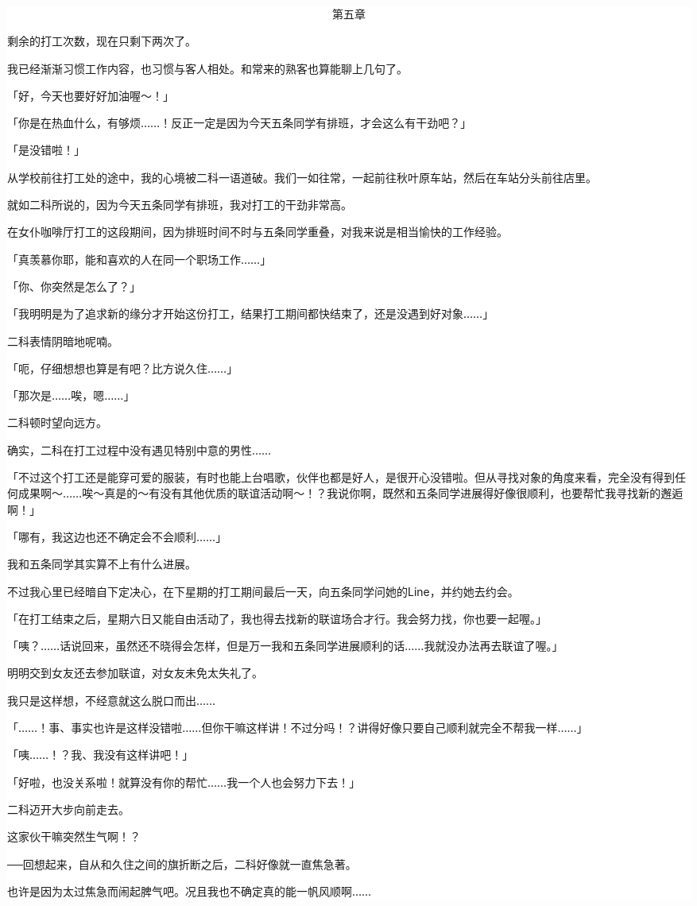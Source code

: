 <p align="center">第五章</p>

剩余的打工次数，现在只剩下两次了。

我已经渐渐习惯工作内容，也习惯与客人相处。和常来的熟客也算能聊上几句了。

「好，今天也要好好加油喔～！」

「你是在热血什么，有够烦……！反正一定是因为今天五条同学有排班，才会这么有干劲吧？」

「是没错啦！」

从学校前往打工处的途中，我的心境被二科一语道破。我们一如往常，一起前往秋叶原车站，然后在车站分头前往店里。

就如二科所说的，因为今天五条同学有排班，我对打工的干劲非常高。

在女仆咖啡厅打工的这段期间，因为排班时间不时与五条同学重叠，对我来说是相当愉快的工作经验。

「真羡慕你耶，能和喜欢的人在同一个职场工作……」

「你、你突然是怎么了？」

「我明明是为了追求新的缘分才开始这份打工，结果打工期间都快结束了，还是没遇到好对象……」

二科表情阴暗地呢喃。

「呃，仔细想想也算是有吧？比方说久住……」

「那次是……唉，嗯……」

二科顿时望向远方。

确实，二科在打工过程中没有遇见特别中意的男性……

「不过这个打工还是能穿可爱的服装，有时也能上台唱歌，伙伴也都是好人，是很开心没错啦。但从寻找对象的角度来看，完全没有得到任何成果啊～……唉～真是的～有没有其他优质的联谊活动啊～！？我说你啊，既然和五条同学进展得好像很顺利，也要帮忙我寻找新的邂逅啊！」

「哪有，我这边也还不确定会不会顺利……」

我和五条同学其实算不上有什么进展。

不过我心里已经暗自下定决心，在下星期的打工期间最后一天，向五条同学问她的Line，并约她去约会。

「在打工结束之后，星期六日又能自由活动了，我也得去找新的联谊场合才行。我会努力找，你也要一起喔。」

「咦？……话说回来，虽然还不晓得会怎样，但是万一我和五条同学进展顺利的话……我就没办法再去联谊了喔。」

明明交到女友还去参加联谊，对女友未免太失礼了。

我只是这样想，不经意就这么脱口而出……

「……！事、事实也许是这样没错啦……但你干嘛这样讲！不过分吗！？讲得好像只要自己顺利就完全不帮我一样……」

「咦……！？我、我没有这样讲吧！」

「好啦，也没关系啦！就算没有你的帮忙……我一个人也会努力下去！」

二科迈开大步向前走去。

这家伙干嘛突然生气啊！？

──回想起来，自从和久住之间的旗折断之后，二科好像就一直焦急著。

也许是因为太过焦急而闹起脾气吧。况且我也不确定真的能一帆风顺啊……

